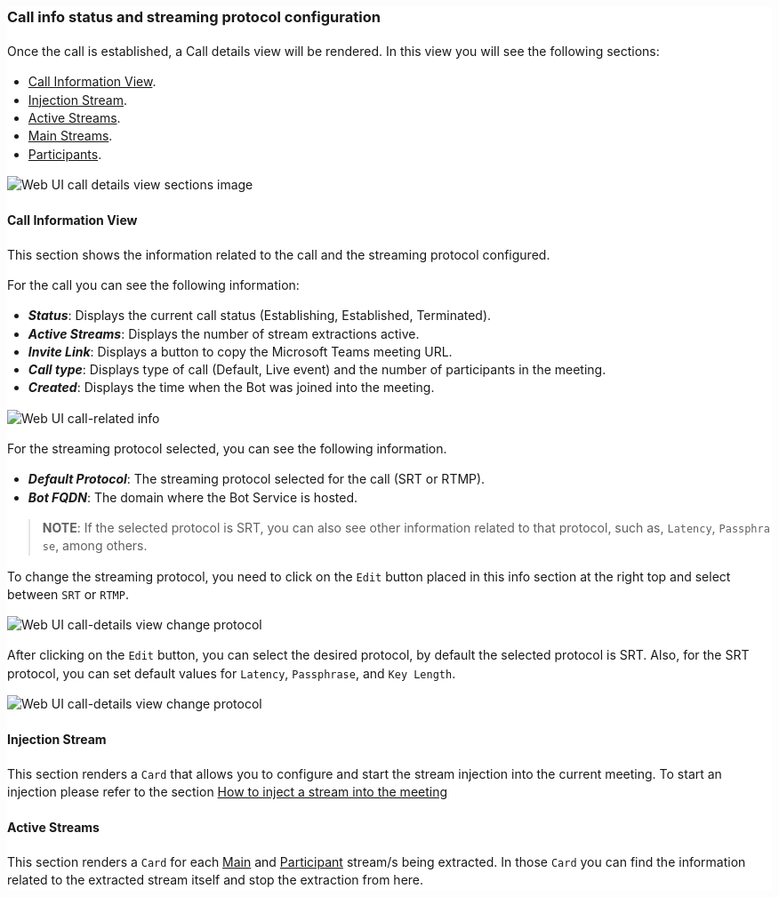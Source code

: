 ### Call info status and streaming protocol configuration
Once the call is established, a Call details view will be rendered. In this view you will see the following sections:

- [Call Information View](#call-Information-view).
- [Injection Stream](#injection-stream).
- [Active Streams](#active-streams).
- [Main Streams](#main-streams).
- [Participants](#participants).

![Web UI call details view sections image](images/call-details-view.png)

#### Call Information View
This section shows the information related to the call and the streaming protocol configured.

For the call you can see the following information:

- ***Status***: Displays the current call status (Establishing, Established, Terminated).
- ***Active Streams***: Displays the number of stream extractions active.
- ***Invite Link***: Displays a button to copy the Microsoft Teams meeting URL.
- ***Call type***: Displays type of call (Default, Live event) and the number of participants in the meeting.
- ***Created***: Displays the time when the Bot was joined into the meeting.

![Web UI call-related info](images/call-details-view-info.png)

For the streaming protocol selected, you can see the following information.

- ***Default Protocol***: The streaming protocol selected for the call (SRT or RTMP).
- ***Bot FQDN***: The domain where the Bot Service is hosted.

>**NOTE**: If the selected protocol is SRT, you can also see other information related to that protocol, such as, `Latency`, `Passphrase`, among others. 

To change the streaming protocol, you need to click on the `Edit` button placed in this info section at the right top and select between `SRT` or `RTMP`. 

![Web UI call-details view change protocol](images/call-details-view-change-protocol.png)

After clicking on the `Edit` button, you can select the desired protocol, by default the selected protocol is SRT. Also, for the SRT protocol, you can set default values for `Latency`, `Passphrase`, and `Key Length`. 

![Web UI call-details view change protocol](images/call-details-view-select-protocol.png)

#### Injection Stream
This section renders a `Card` that allows you to configure and start the stream injection into the current meeting. To start an injection please refer to the section [How to inject a stream into the meeting](#how-to-inject-media-content-into-the-meeting)

#### Active Streams
This section renders a `Card` for each [Main](#main-streams) and [Participant](#participants) stream/s being extracted. In those `Card` you can find the information related to the extracted stream itself and stop the extraction from here.
